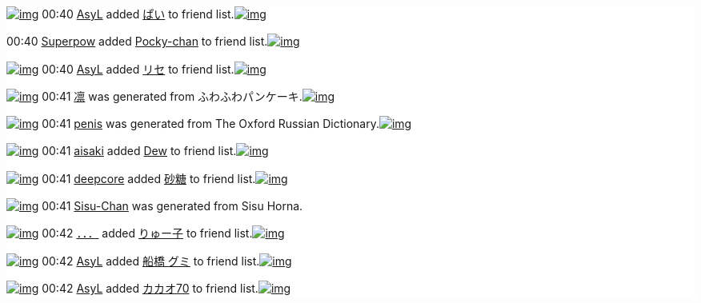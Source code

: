 [![img](http://img837.imageshack.us/img837/4440/wcoe.jpg)](http://www.barcodekanojo.com/user/8077/AsyL) 00:40 [AsyL](http://www.barcodekanojo.com/user/8077/AsyL) added [ぱい](http://www.barcodekanojo.com/kanojo/2390756/%E3%81%B1%E3%81%84) to friend list.[![img](http://img401.imageshack.us/img401/1184/8wew.png)](http://www.barcodekanojo.com/kanojo/2390756/%E3%81%B1%E3%81%84) 

00:40 [Superpow](http://www.barcodekanojo.com/user/434568/Superpow) added [Pocky-chan](http://www.barcodekanojo.com/kanojo/2649688/Pocky-chan) to friend list.[![img](http://img268.imageshack.us/img268/4585/3o0h.png)](http://www.barcodekanojo.com/kanojo/2649688/Pocky-chan) 

[![img](http://img837.imageshack.us/img837/4440/wcoe.jpg)](http://www.barcodekanojo.com/user/8077/AsyL) 00:40 [AsyL](http://www.barcodekanojo.com/user/8077/AsyL) added [リセ](http://www.barcodekanojo.com/kanojo/2371166/%E3%83%AA%E3%82%BB) to friend list.[![img](http://img401.imageshack.us/img401/1999/igqz.png)](http://www.barcodekanojo.com/kanojo/2371166/%E3%83%AA%E3%82%BB) 

[![img](http://img163.imageshack.us/img163/1718/jppn.png)](http://www.barcodekanojo.com/kanojo/2761583/%E5%87%9B) 00:41 [凛](http://www.barcodekanojo.com/kanojo/2761583/%E5%87%9B) was generated from ふわふわパンケーキ.[![img](http://img577.imageshack.us/img577/526/c6k2.jpg)](http://www.barcodekanojo.com/product_images/barcode/5312757/1390491627/50x50x,PE3,P81,PB5,PE3,P82,P8F,PE3,P81,PB5,PE3,P82,P8F,PE3,P83,P91,PE3,P83,PB3,PE3,P82,PB1,PE3,P83,PBC,PE3,P82,PAD.jpg,qw=88,ah=88.pagespeed.ic.O_CVRfZzyX.jpg) 

[![img](http://img809.imageshack.us/img809/3364/s53o.png)](http://www.barcodekanojo.com/kanojo/2761584/penis) 00:41 [penis](http://www.barcodekanojo.com/kanojo/2761584/penis) was generated from The Oxford Russian Dictionary.[![img](http://img59.imageshack.us/img59/4118/fksi.jpg)](http://www.barcodekanojo.com/product_images/barcode/5312758/1390491631/50x50xThe,P20Oxford,P20Russian,P20Dictionary.jpg,qw=88,ah=88.pagespeed.ic.1X9iqBsPZR.jpg) 

[![img](http://img854.imageshack.us/img854/1791/l3lm.jpg)](http://www.barcodekanojo.com/user/400641/aisaki) 00:41 [aisaki](http://www.barcodekanojo.com/user/400641/aisaki) added [Dew](http://www.barcodekanojo.com/kanojo/1943227/Dew) to friend list.[![img](http://img18.imageshack.us/img18/324/6p6a.png)](http://www.barcodekanojo.com/kanojo/1943227/Dew) 

[![img](http://img689.imageshack.us/img689/8673/hxu3.jpg)](http://www.barcodekanojo.com/user/210/deepcore) 00:41 [deepcore](http://www.barcodekanojo.com/user/210/deepcore) added [砂糖](http://www.barcodekanojo.com/kanojo/2669350/%E7%A0%82%E7%B3%96) to friend list.[![img](http://img541.imageshack.us/img541/6852/7cir.png)](http://www.barcodekanojo.com/kanojo/2669350/%E7%A0%82%E7%B3%96) 

[![img](http://img12.imageshack.us/img12/211/7bw5.png)](http://www.barcodekanojo.com/kanojo/2761585/Sisu-Chan) 00:41 [Sisu-Chan](http://www.barcodekanojo.com/kanojo/2761585/Sisu-Chan) was generated from Sisu Horna.

[![img](http://img849.imageshack.us/img849/9392/4aam.jpg)](http://www.barcodekanojo.com/user/207315/%EF%BC%8E%EF%BC%8E%EF%BC%8E) 00:42 [．．．](http://www.barcodekanojo.com/user/207315/%EF%BC%8E%EF%BC%8E%EF%BC%8E) added [りゅー子](http://www.barcodekanojo.com/kanojo/1752823/%E3%82%8A%E3%82%85%E3%83%BC%E5%AD%90) to friend list.[![img](http://img811.imageshack.us/img811/2541/nvf5.png)](http://www.barcodekanojo.com/kanojo/1752823/%E3%82%8A%E3%82%85%E3%83%BC%E5%AD%90) 

[![img](http://img837.imageshack.us/img837/4440/wcoe.jpg)](http://www.barcodekanojo.com/user/8077/AsyL) 00:42 [AsyL](http://www.barcodekanojo.com/user/8077/AsyL) added [船橋 グミ](http://www.barcodekanojo.com/kanojo/2759009/%E8%88%B9%E6%A9%8B%20%E3%82%B0%E3%83%9F) to friend list.[![img](http://img31.imageshack.us/img31/2938/ro9s.png)](http://www.barcodekanojo.com/kanojo/2759009/%E8%88%B9%E6%A9%8B%20%E3%82%B0%E3%83%9F) 

[![img](http://img837.imageshack.us/img837/4440/wcoe.jpg)](http://www.barcodekanojo.com/user/8077/AsyL) 00:42 [AsyL](http://www.barcodekanojo.com/user/8077/AsyL) added [カカオ70](http://www.barcodekanojo.com/kanojo/2356675/%E3%82%AB%E3%82%AB%E3%82%AA70) to friend list.[![img](http://img839.imageshack.us/img839/8240/p1ah.png)](http://www.barcodekanojo.com/kanojo/2356675/%E3%82%AB%E3%82%AB%E3%82%AA70) 
